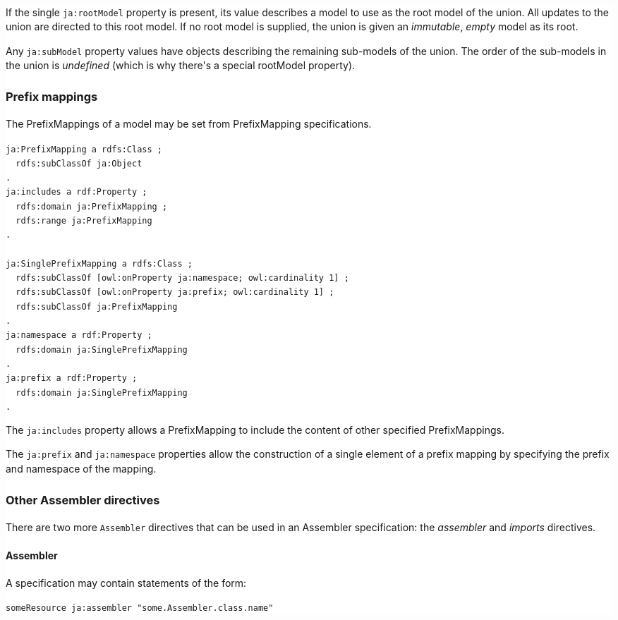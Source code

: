 If the single `ja:rootModel` property is present, its value
describes a model to use as the root model of the union. All
updates to the union are directed to this root model. If no root
model is supplied, the union is given an *immutable*, *empty* model
as its root.

Any `ja:subModel` property values have objects describing the
remaining sub-models of the union. The order of the sub-models in
the union is *undefined* (which is why there's a special rootModel
property).

### Prefix mappings

The PrefixMappings of a model may be set from PrefixMapping
specifications.

```turtle
ja:PrefixMapping a rdfs:Class ;
  rdfs:subClassOf ja:Object
.
ja:includes a rdf:Property ;
  rdfs:domain ja:PrefixMapping ;
  rdfs:range ja:PrefixMapping
.

ja:SinglePrefixMapping a rdfs:Class ;
  rdfs:subClassOf [owl:onProperty ja:namespace; owl:cardinality 1] ;
  rdfs:subClassOf [owl:onProperty ja:prefix; owl:cardinality 1] ;
  rdfs:subClassOf ja:PrefixMapping
.
ja:namespace a rdf:Property ;
  rdfs:domain ja:SinglePrefixMapping
.
ja:prefix a rdf:Property ;
  rdfs:domain ja:SinglePrefixMapping
.
```

The `ja:includes` property allows a PrefixMapping to include the
content of other specified PrefixMappings.

The `ja:prefix` and `ja:namespace` properties allow the
construction of a single element of a prefix mapping by specifying
the prefix and namespace of the mapping.

### Other Assembler directives

There are two more `Assembler` directives that can be used in an
Assembler specification: the *assembler* and *imports* directives.

#### Assembler

A specification may contain statements of the form:

```turtle
someResource ja:assembler "some.Assembler.class.name"
```
